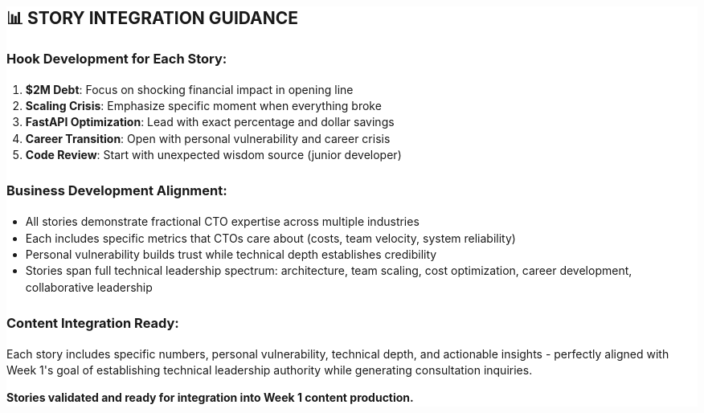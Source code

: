 
## 📊 **STORY INTEGRATION GUIDANCE**

### **Hook Development for Each Story:**
1. **$2M Debt**: Focus on shocking financial impact in opening line
2. **Scaling Crisis**: Emphasize specific moment when everything broke
3. **FastAPI Optimization**: Lead with exact percentage and dollar savings
4. **Career Transition**: Open with personal vulnerability and career crisis
5. **Code Review**: Start with unexpected wisdom source (junior developer)

### **Business Development Alignment:**
- All stories demonstrate fractional CTO expertise across multiple industries
- Each includes specific metrics that CTOs care about (costs, team velocity, system reliability)
- Personal vulnerability builds trust while technical depth establishes credibility
- Stories span full technical leadership spectrum: architecture, team scaling, cost optimization, career development, collaborative leadership

### **Content Integration Ready:**
Each story includes specific numbers, personal vulnerability, technical depth, and actionable insights - perfectly aligned with Week 1's goal of establishing technical leadership authority while generating consultation inquiries.

**Stories validated and ready for integration into Week 1 content production.**